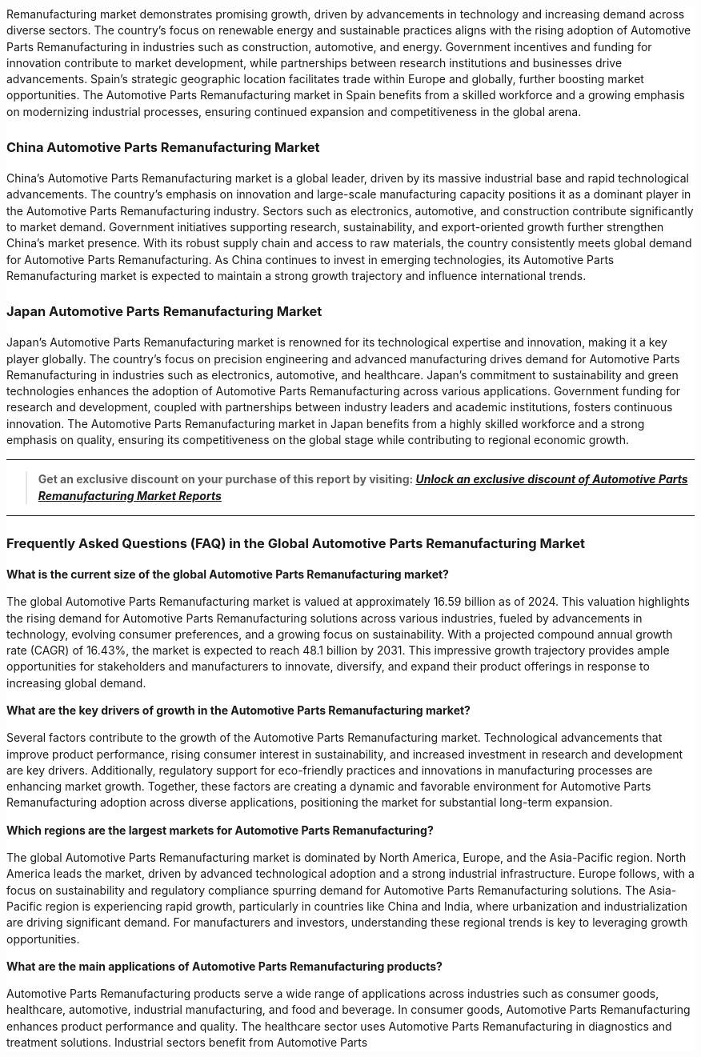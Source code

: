 Remanufacturing market demonstrates promising growth, driven by advancements in technology and increasing demand across diverse sectors. The country&rsquo;s focus on renewable energy and sustainable practices aligns with the rising adoption of Automotive Parts Remanufacturing in industries such as construction, automotive, and energy. Government incentives and funding for innovation contribute to market development, while partnerships between research institutions and businesses drive advancements. Spain&rsquo;s strategic geographic location facilitates trade within Europe and globally, further boosting market opportunities. The Automotive Parts Remanufacturing market in Spain benefits from a skilled workforce and a growing emphasis on modernizing industrial processes, ensuring continued expansion and competitiveness in the global arena.</p><h3>China Automotive Parts Remanufacturing Market</h3><p>China&rsquo;s Automotive Parts Remanufacturing market is a global leader, driven by its massive industrial base and rapid technological advancements. The country&rsquo;s emphasis on innovation and large-scale manufacturing capacity positions it as a dominant player in the Automotive Parts Remanufacturing industry. Sectors such as electronics, automotive, and construction contribute significantly to market demand. Government initiatives supporting research, sustainability, and export-oriented growth further strengthen China&rsquo;s market presence. With its robust supply chain and access to raw materials, the country consistently meets global demand for Automotive Parts Remanufacturing. As China continues to invest in emerging technologies, its Automotive Parts Remanufacturing market is expected to maintain a strong growth trajectory and influence international trends.</p><h3>Japan Automotive Parts Remanufacturing Market</h3><p>Japan&rsquo;s Automotive Parts Remanufacturing market is renowned for its technological expertise and innovation, making it a key player globally. The country&rsquo;s focus on precision engineering and advanced manufacturing drives demand for Automotive Parts Remanufacturing in industries such as electronics, automotive, and healthcare. Japan&rsquo;s commitment to sustainability and green technologies enhances the adoption of Automotive Parts Remanufacturing across various applications. Government funding for research and development, coupled with partnerships between industry leaders and academic institutions, fosters continuous innovation. The Automotive Parts Remanufacturing market in Japan benefits from a highly skilled workforce and a strong emphasis on quality, ensuring its competitiveness on the global stage while contributing to regional economic growth.</p><hr /><blockquote><p><strong>Get an exclusive discount on your purchase of this report by visiting: <em><a href="://marketresearchpulse.com/ask-for-discount/109483?utm_source=Github&amp;utm_medium=0116">Unlock an exclusive discount of Automotive Parts Remanufacturing Market Reports</a></em>&nbsp;</strong></p></blockquote><hr /><h3>Frequently Asked Questions (FAQ) in the Global Automotive Parts Remanufacturing Market</h3><p><strong>What is the current size of the global Automotive Parts Remanufacturing market?</strong></p><p>The global Automotive Parts Remanufacturing market is valued at approximately 16.59 billion as of 2024. This valuation highlights the rising demand for Automotive Parts Remanufacturing solutions across various industries, fueled by advancements in technology, evolving consumer preferences, and a growing focus on sustainability. With a projected compound annual growth rate (CAGR) of 16.43%, the market is expected to reach 48.1 billion by 2031. This impressive growth trajectory provides ample opportunities for stakeholders and manufacturers to innovate, diversify, and expand their product offerings in response to increasing global demand.</p><p><strong>What are the key drivers of growth in the Automotive Parts Remanufacturing market?</strong></p><p>Several factors contribute to the growth of the Automotive Parts Remanufacturing market. Technological advancements that improve product performance, rising consumer interest in sustainability, and increased investment in research and development are key drivers. Additionally, regulatory support for eco-friendly practices and innovations in manufacturing processes are enhancing market growth. Together, these factors are creating a dynamic and favorable environment for Automotive Parts Remanufacturing adoption across diverse applications, positioning the market for substantial long-term expansion.</p><p><strong>Which regions are the largest markets for Automotive Parts Remanufacturing?</strong></p><p>The global Automotive Parts Remanufacturing market is dominated by North America, Europe, and the Asia-Pacific region. North America leads the market, driven by advanced technological adoption and a strong industrial infrastructure. Europe follows, with a focus on sustainability and regulatory compliance spurring demand for Automotive Parts Remanufacturing solutions. The Asia-Pacific region is experiencing rapid growth, particularly in countries like China and India, where urbanization and industrialization are driving significant demand. For manufacturers and investors, understanding these regional trends is key to leveraging growth opportunities.</p><p><strong>What are the main applications of Automotive Parts Remanufacturing products?</strong></p><p>Automotive Parts Remanufacturing products serve a wide range of applications across industries such as consumer goods, healthcare, automotive, industrial manufacturing, and food and beverage. In consumer goods, Automotive Parts Remanufacturing enhances product performance and quality. The healthcare sector uses Automotive Parts Remanufacturing in diagnostics and treatment solutions. Industrial sectors benefit from Automotive Parts